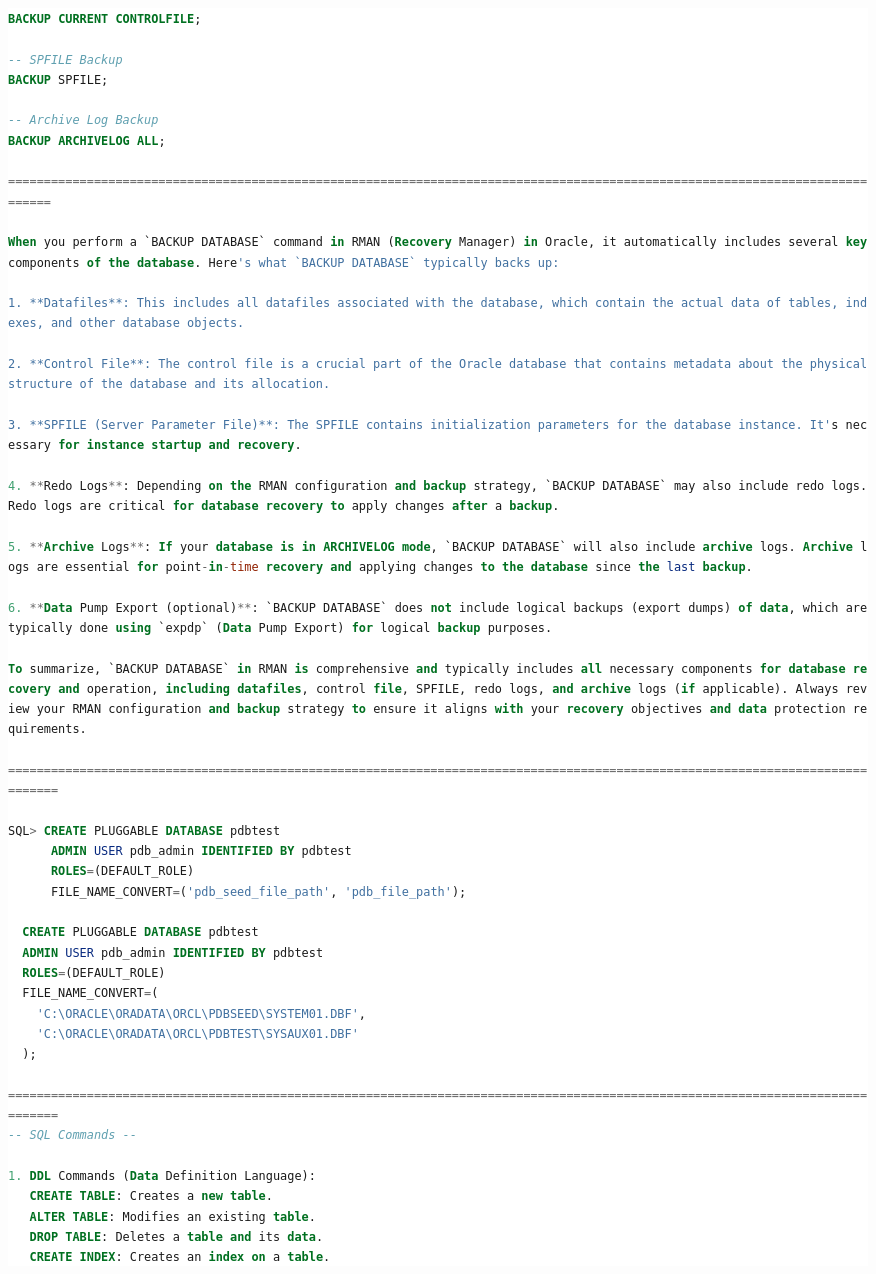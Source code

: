 ```sql
BACKUP CURRENT CONTROLFILE;

-- SPFILE Backup
BACKUP SPFILE;

-- Archive Log Backup
BACKUP ARCHIVELOG ALL;

==============================================================================================================================

When you perform a `BACKUP DATABASE` command in RMAN (Recovery Manager) in Oracle, it automatically includes several key components of the database. Here's what `BACKUP DATABASE` typically backs up:

1. **Datafiles**: This includes all datafiles associated with the database, which contain the actual data of tables, indexes, and other database objects.

2. **Control File**: The control file is a crucial part of the Oracle database that contains metadata about the physical structure of the database and its allocation.

3. **SPFILE (Server Parameter File)**: The SPFILE contains initialization parameters for the database instance. It's necessary for instance startup and recovery.

4. **Redo Logs**: Depending on the RMAN configuration and backup strategy, `BACKUP DATABASE` may also include redo logs. Redo logs are critical for database recovery to apply changes after a backup.

5. **Archive Logs**: If your database is in ARCHIVELOG mode, `BACKUP DATABASE` will also include archive logs. Archive logs are essential for point-in-time recovery and applying changes to the database since the last backup.

6. **Data Pump Export (optional)**: `BACKUP DATABASE` does not include logical backups (export dumps) of data, which are typically done using `expdp` (Data Pump Export) for logical backup purposes.

To summarize, `BACKUP DATABASE` in RMAN is comprehensive and typically includes all necessary components for database recovery and operation, including datafiles, control file, SPFILE, redo logs, and archive logs (if applicable). Always review your RMAN configuration and backup strategy to ensure it aligns with your recovery objectives and data protection requirements.

===============================================================================================================================

SQL> CREATE PLUGGABLE DATABASE pdbtest
      ADMIN USER pdb_admin IDENTIFIED BY pdbtest
      ROLES=(DEFAULT_ROLE)
      FILE_NAME_CONVERT=('pdb_seed_file_path', 'pdb_file_path');
	  
  CREATE PLUGGABLE DATABASE pdbtest
  ADMIN USER pdb_admin IDENTIFIED BY pdbtest
  ROLES=(DEFAULT_ROLE)
  FILE_NAME_CONVERT=(
    'C:\ORACLE\ORADATA\ORCL\PDBSEED\SYSTEM01.DBF', 
    'C:\ORACLE\ORADATA\ORCL\PDBTEST\SYSAUX01.DBF'
  );
 
===============================================================================================================================
-- SQL Commands --

1. DDL Commands (Data Definition Language):
   CREATE TABLE: Creates a new table.
   ALTER TABLE: Modifies an existing table.
   DROP TABLE: Deletes a table and its data.
   CREATE INDEX: Creates an index on a table.
```
